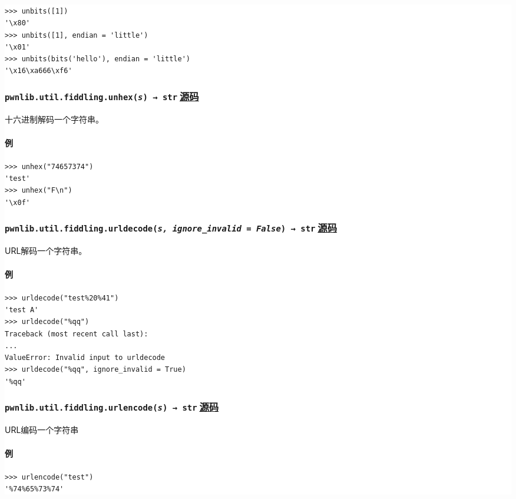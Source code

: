 ```shell
>>> unbits([1])
'\x80'
>>> unbits([1], endian = 'little')
'\x01'
>>> unbits(bits('hello'), endian = 'little')
'\x16\xa666\xf6'
```

### `pwnlib.util.fiddling.unhex(`*`s`*`) → str` [源码](https://github.com/Gallopsled/pwntools/blob/67473560c7/pwnlib/util/fiddling.py#L22-37)

十六进制解码一个字符串。

#### 例

```shell
>>> unhex("74657374")
'test'
>>> unhex("F\n")
'\x0f'
```

### `pwnlib.util.fiddling.urldecode(`*`s, ignore_invalid = False`*`) → str` [源码](https://github.com/Gallopsled/pwntools/blob/67473560c7/pwnlib/util/fiddling.py#L63-95)

URL解码一个字符串。

#### 例

```shell
>>> urldecode("test%20%41")
'test A'
>>> urldecode("%qq")
Traceback (most recent call last):
...
ValueError: Invalid input to urldecode
>>> urldecode("%qq", ignore_invalid = True)
'%qq'
```

### `pwnlib.util.fiddling.urlencode(`*`s`*`) → str` [源码](https://github.com/Gallopsled/pwntools/blob/67473560c7/pwnlib/util/fiddling.py#L51-61)

URL编码一个字符串

#### 例

```shell
>>> urlencode("test")
'%74%65%73%74'
```
